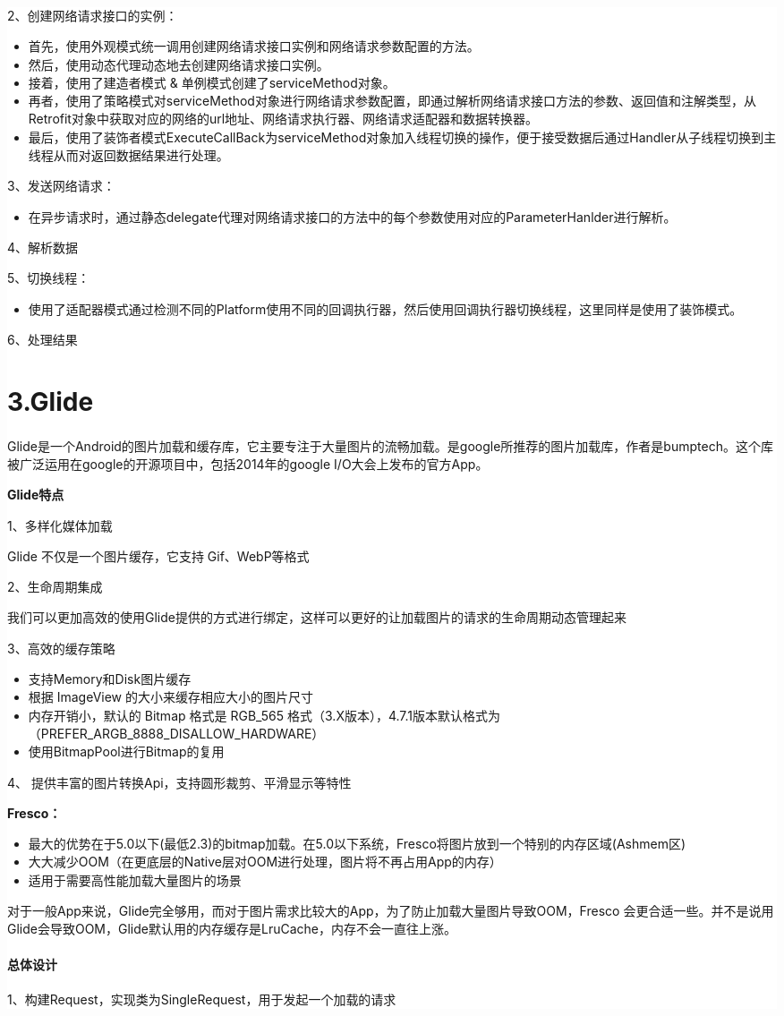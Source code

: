 2、创建网络请求接口的实例：

- 首先，使用外观模式统一调用创建网络请求接口实例和网络请求参数配置的方法。
- 然后，使用动态代理动态地去创建网络请求接口实例。
- 接着，使用了建造者模式 & 单例模式创建了serviceMethod对象。
- 再者，使用了策略模式对serviceMethod对象进行网络请求参数配置，即通过解析网络请求接口方法的参数、返回值和注解类型，从Retrofit对象中获取对应的网络的url地址、网络请求执行器、网络请求适配器和数据转换器。
- 最后，使用了装饰者模式ExecuteCallBack为serviceMethod对象加入线程切换的操作，便于接受数据后通过Handler从子线程切换到主线程从而对返回数据结果进行处理。

3、发送网络请求：

- 在异步请求时，通过静态delegate代理对网络请求接口的方法中的每个参数使用对应的ParameterHanlder进行解析。

4、解析数据

5、切换线程：

- 使用了适配器模式通过检测不同的Platform使用不同的回调执行器，然后使用回调执行器切换线程，这里同样是使用了装饰模式。

6、处理结果

# 3.Glide

Glide是一个Android的图片加载和缓存库，它主要专注于大量图片的流畅加载。是google所推荐的图片加载库，作者是bumptech。这个库被广泛运用在google的开源项目中，包括2014年的google I/O大会上发布的官方App。



**Glide特点**

1、多样化媒体加载

Glide 不仅是一个图片缓存，它支持 Gif、WebP等格式

2、生命周期集成

我们可以更加高效的使用Glide提供的方式进行绑定，这样可以更好的让加载图片的请求的生命周期动态管理起来

3、高效的缓存策略

- 支持Memory和Disk图片缓存
- 根据 ImageView 的大小来缓存相应大小的图片尺寸
- 内存开销小，默认的 Bitmap 格式是 RGB_565 格式（3.X版本），4.7.1版本默认格式为（PREFER_ARGB_8888_DISALLOW_HARDWARE）
- 使用BitmapPool进行Bitmap的复用

4、 提供丰富的图片转换Api，支持圆形裁剪、平滑显示等特性



**Fresco：**

- 最大的优势在于5.0以下(最低2.3)的bitmap加载。在5.0以下系统，Fresco将图片放到一个特别的内存区域(Ashmem区)
- 大大减少OOM（在更底层的Native层对OOM进行处理，图片将不再占用App的内存）
- 适用于需要高性能加载大量图片的场景

对于一般App来说，Glide完全够用，而对于图片需求比较大的App，为了防止加载大量图片导致OOM，Fresco 会更合适一些。并不是说用Glide会导致OOM，Glide默认用的内存缓存是LruCache，内存不会一直往上涨。

#### **总体设计**

1、构建Request，实现类为SingleRequest，用于发起一个加载的请求
